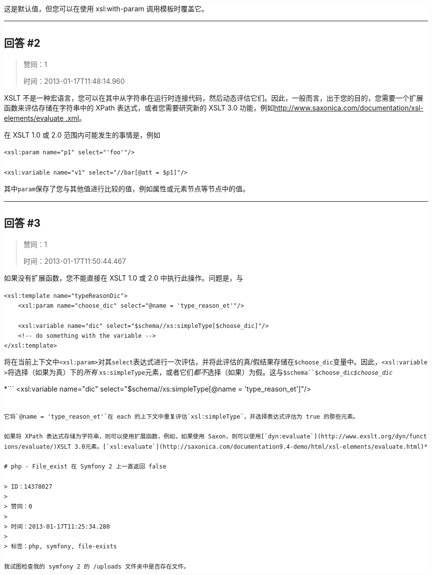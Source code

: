 这是默认值，但您可以在使用 xsl:with-param 调用模板时覆盖它。

* * *

## 回答 #2

> 赞同：1
> 
> 时间：2013-01-17T11:48:14.960

XSLT 不是一种宏语言，您可以在其中从字符串在运行时连接代码，然后动态评估它们。因此，一般而言，出于您的目的，您需要一个扩展函数来评估存储在字符串中的 XPath 表达式，或者您需要研究新的 XSLT 3.0 功能，例如[http://www.saxonica.com/documentation/xsl-elements/evaluate .xml](http://www.saxonica.com/documentation/xsl-elements/evaluate.xml)。

在 XSLT 1.0 或 2.0 范围内可能发生的事情是，例如

```
<xsl:param name="p1" select="'foo'"/>

<xsl:variable name="v1" select="//bar[@att = $p1]"/> 
```

其中`param`保存了您与其他值进行比较的值，例如属性或元素节点等节点中的值。

* * *

## 回答 #3

> 赞同：1
> 
> 时间：2013-01-17T11:50:44.467

如果没有扩展函数，您不能直接在 XSLT 1.0 或 2.0 中执行此操作。问题是，与

```
<xsl:template name="typeReasonDic">
    <xsl:param name="choose_dic" select="@name = 'type_reason_et'"/>

    <xsl:variable name="dic" select="$schema//xs:simpleType[$choose_dic]"/>
    <!-- do something with the variable -->
</xsl:template> 
```

将在当前上下文中`<xsl:param>`对其`select`表达式进行一次评估，并将此评估的真/假结果存储在`$choose_dic`变量中。因此，`<xsl:variable>`将选择（如果为真）下的*所有* `xs:simpleType`元素，或者它们*都不*选择（如果）为假。这与`$schema``$choose_dic`*`$choose_dic`*

 *```
<xsl:variable name="dic" select="$schema//xs:simpleType[@name = 'type_reason_et']"/> 
```

它将`@name = 'type_reason_et'`在 each 的上下文中重复评估`xsl:simpleType`，并选择表达式评估为 true 的那些元素。

如果将 XPath 表达式存储为字符串，则可以使用扩展函数，例如，如果使用 Saxon，则可以使用[`dyn:evaluate`](http://www.exslt.org/dyn/functions/evaluate/)XSLT 3.0元素。[`xsl:evaluate`](http://saxonica.com/documentation9.4-demo/html/xsl-elements/evaluate.html)*

# php - File_exist 在 Symfony 2 上一直返回 false

> ID：14378027
> 
> 赞同：0
> 
> 时间：2013-01-17T11:25:34.280
> 
> 标签：php, symfony, file-exists

我试图检查我的 symfony 2 的 /uploads 文件夹中是否存在文件。

```